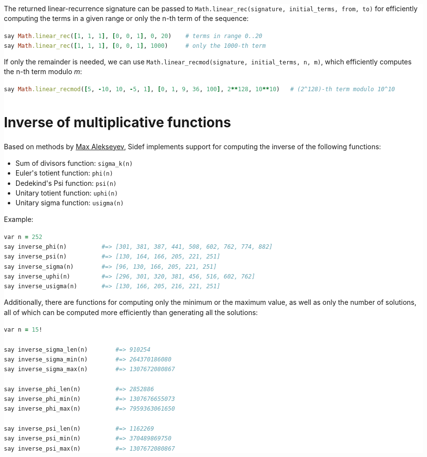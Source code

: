 The returned linear-recurrence signature can be passed to `Math.linear_rec(signature, initial_terms, from, to)` for efficiently computing the terms in a given range or only the n-th term of the sequence:

```ruby
say Math.linear_rec([1, 1, 1], [0, 0, 1], 0, 20)    # terms in range 0..20
say Math.linear_rec([1, 1, 1], [0, 0, 1], 1000)     # only the 1000-th term
```

If only the remainder is needed, we can use `Math.linear_recmod(signature, initial_terms, n, m)`, which efficiently computes the n-th term modulo $m$:

```ruby
say Math.linear_recmod([5, -10, 10, -5, 1], [0, 1, 9, 36, 100], 2**128, 10**10)   # (2^128)-th term modulo 10^10
```

# Inverse of multiplicative functions

Based on methods by [Max Alekseyev](https://cs.uwaterloo.ca/journals/JIS/VOL19/Alekseyev/alek5.html), Sidef implements support for computing the inverse of the following functions:

* Sum of divisors function: `sigma_k(n)`
* Euler's totient function: `phi(n)`
* Dedekind's Psi function: `psi(n)`
* Unitary totient function: `uphi(n)`
* Unitary sigma function: `usigma(n)`

Example:

```ruby
var n = 252
say inverse_phi(n)          #=> [301, 381, 387, 441, 508, 602, 762, 774, 882]
say inverse_psi(n)          #=> [130, 164, 166, 205, 221, 251]
say inverse_sigma(n)        #=> [96, 130, 166, 205, 221, 251]
say inverse_uphi(n)         #=> [296, 301, 320, 381, 456, 516, 602, 762]
say inverse_usigma(n)       #=> [130, 166, 205, 216, 221, 251]
```

Additionally, there are functions for computing only the minimum or the maximum value, as well as only the number of solutions, all of which can be computed more efficiently than generating all the solutions:

```ruby
var n = 15!

say inverse_sigma_len(n)        #=> 910254
say inverse_sigma_min(n)        #=> 264370186080
say inverse_sigma_max(n)        #=> 1307672080867

say inverse_phi_len(n)          #=> 2852886
say inverse_phi_min(n)          #=> 1307676655073
say inverse_phi_max(n)          #=> 7959363061650

say inverse_psi_len(n)          #=> 1162269
say inverse_psi_min(n)          #=> 370489869750
say inverse_psi_max(n)          #=> 1307672080867
```
